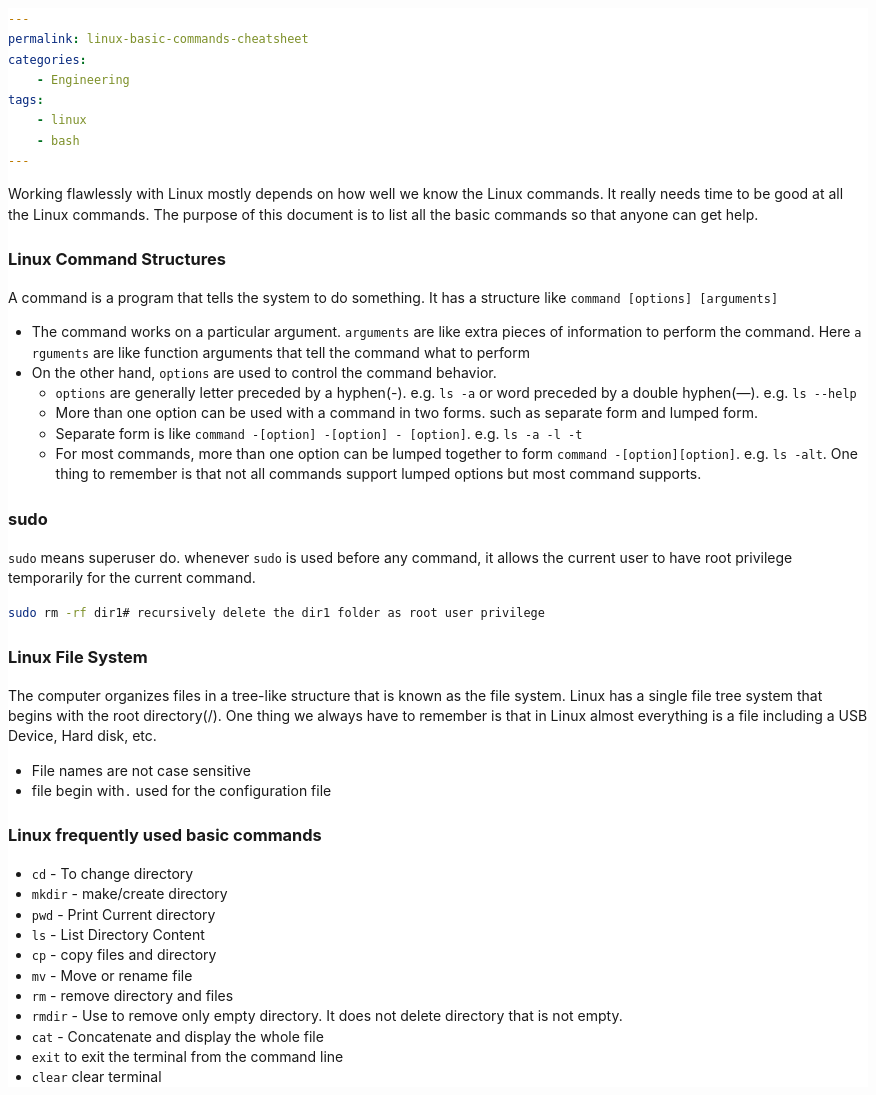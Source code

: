 ```yaml
---
permalink: linux-basic-commands-cheatsheet
categories:
    - Engineering
tags:
    - linux
    - bash
---
```


Working flawlessly with Linux mostly depends on how well we know the Linux commands. It really needs time to be good at all the Linux commands. The purpose of this document is to list all the basic commands so that anyone can get help.

### Linux Command Structures

A command is a program that tells the system to do something. It has a structure like `command [options] [arguments]`

- The command works on a particular argument. `arguments` are like extra pieces of information to perform the command. Here `arguments` are like  function arguments that tell the command what to perform
- On the other hand, `options` are used to control the command behavior.
    - `options` are generally letter preceded by a hyphen(-). e.g. `ls -a`   or word preceded by a double hyphen(—). e.g. `ls --help`
    - More than one option can be used with a command in two forms. such as separate form and lumped form.
    - Separate form is like `command -[option] -[option] - [option]`. e.g. `ls -a -l -t`
    - For most commands, more than one option can be lumped together to form `command -[option][option]`. e.g. `ls -alt`. One thing to remember is that not all commands support lumped options but most command supports.

### sudo

`sudo` means superuser do. whenever `sudo` is used before any command, it allows the current user to have root privilege temporarily for the current command. 

```bash
sudo rm -rf dir1# recursively delete the dir1 folder as root user privilege
```

### Linux File System

The computer organizes files in a tree-like structure that is known as the file system. Linux has a single file tree system that begins with the root directory(/). One thing we always have to remember is that in Linux almost everything is a file including a USB Device, Hard disk, etc. 

- File names are not case sensitive
- file begin with`.` used for the configuration file

### Linux frequently used basic commands

- `cd` - To change directory
- `mkdir` - make/create directory
- `pwd` - Print Current directory
- `ls` - List Directory Content
- `cp` -  copy files and directory
- `mv` - Move or rename file
- `rm` - remove directory and files
- `rmdir` - Use to remove only empty directory. It does not delete directory that is not empty.
- `cat` - Concatenate and display the whole file
- `exit` to exit the terminal from the command line
- `clear` clear terminal

